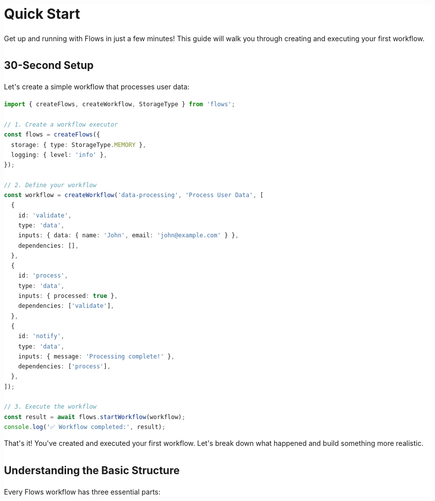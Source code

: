 # Quick Start

Get up and running with Flows in just a few minutes! This guide will walk you through creating and executing your first workflow.

## 30-Second Setup

Let's create a simple workflow that processes user data:

```typescript
import { createFlows, createWorkflow, StorageType } from 'flows';

// 1. Create a workflow executor
const flows = createFlows({
  storage: { type: StorageType.MEMORY },
  logging: { level: 'info' },
});

// 2. Define your workflow
const workflow = createWorkflow('data-processing', 'Process User Data', [
  {
    id: 'validate',
    type: 'data',
    inputs: { data: { name: 'John', email: 'john@example.com' } },
    dependencies: [],
  },
  {
    id: 'process',
    type: 'data', 
    inputs: { processed: true },
    dependencies: ['validate'],
  },
  {
    id: 'notify',
    type: 'data',
    inputs: { message: 'Processing complete!' },
    dependencies: ['process'],
  },
]);

// 3. Execute the workflow
const result = await flows.startWorkflow(workflow);
console.log('✅ Workflow completed:', result);
```

That's it! You've created and executed your first workflow. Let's break down what happened and build something more realistic.

## Understanding the Basic Structure

Every Flows workflow has three essential parts:
